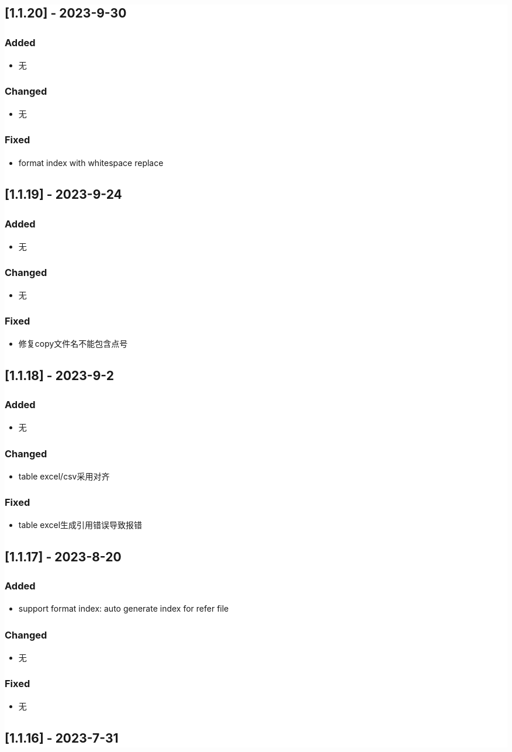 ## [1.1.20] - 2023-9-30

### Added
- 无

### Changed
- 无

### Fixed
- format index with whitespace replace

## [1.1.19] - 2023-9-24

### Added
- 无

### Changed
- 无

### Fixed
- 修复copy文件名不能包含点号

## [1.1.18] - 2023-9-2

### Added
- 无

### Changed
- table excel/csv采用对齐

### Fixed
- table excel生成引用错误导致报错

## [1.1.17] - 2023-8-20

### Added
- support format index: auto generate index for refer file

### Changed
- 无

### Fixed
- 无


## [1.1.16] - 2023-7-31
